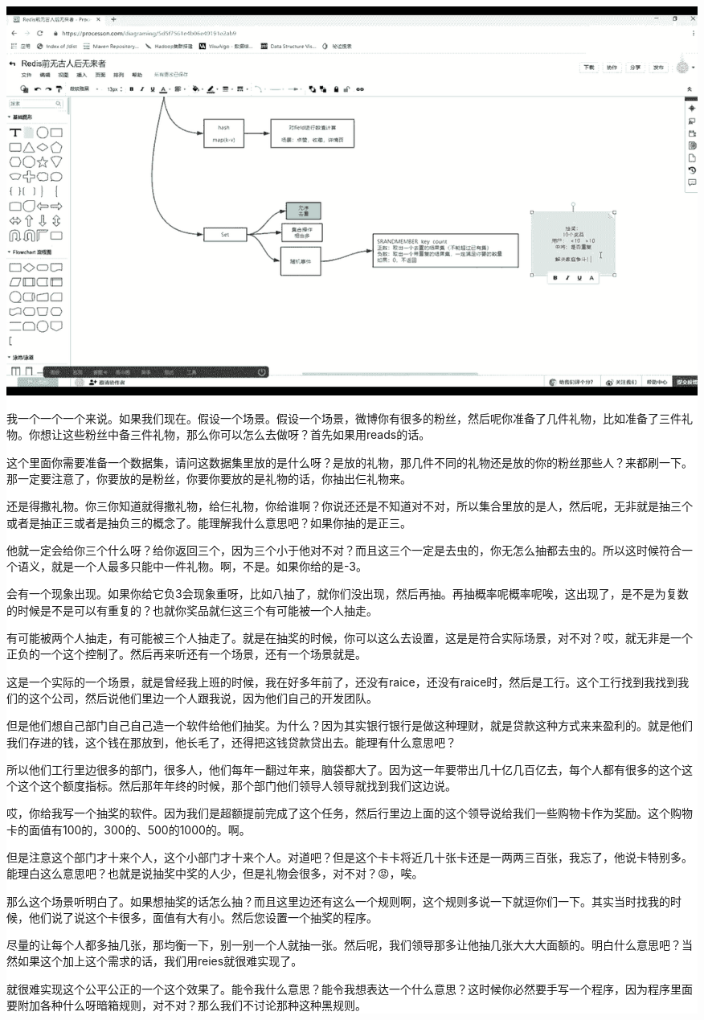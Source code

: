 ![](img/f083739549e73034ae9ccf66afdaa0de_16.png)

我一个一个一个来说。如果我们现在。假设一个场景。假设一个场景，微博你有很多的粉丝，然后呢你准备了几件礼物，比如准备了三件礼物。你想让这些粉丝中备三件礼物，那么你可以怎么去做呀？首先如果用reads的话。

这个里面你需要准备一个数据集，请问这数据集里放的是什么呀？是放的礼物，那几件不同的礼物还是放的你的粉丝那些人？来都刷一下。那一定要注意了，你要放的是粉丝，你要你要放的是礼物的话，你抽出仨礼物来。

还是得撒礼物。你三你知道就得撒礼物，给仨礼物，你给谁啊？你说还还是不知道对不对，所以集合里放的是人，然后呢，无非就是抽三个或者是抽正三或者是抽负三的概念了。能理解我什么意思吧？如果你抽的是正三。

他就一定会给你三个什么呀？给你返回三个，因为三个小于他对不对？而且这三个一定是去虫的，你无怎么抽都去虫的。所以这时候符合一个语义，就是一个人最多只能中一件礼物。啊，不是。如果你给的是-3。

会有一个现象出现。如果你给它负3会现象重呀，比如八抽了，就你们没出现，然后再抽。再抽概率呢概率呢唉，这出现了，是不是为复数的时候是不是可以有重复的？也就你奖品就仨这三个有可能被一个人抽走。

有可能被两个人抽走，有可能被三个人抽走了。就是在抽奖的时候，你可以这么去设置，这是是符合实际场景，对不对？哎，就无非是一个正负的一个这个控制了。然后再来听还有一个场景，还有一个场景就是。

这是一个实际的一个场景，就是曾经我上班的时候，我在好多年前了，还没有raice，还没有raice时，然后是工行。这个工行找到我找到我们的这个公司，然后说他们里边一个人跟我说，因为他们自己的开发团队。

但是他们想自己部门自己自己造一个软件给他们抽奖。为什么？因为其实银行银行是做这种理财，就是贷款这种方式来来盈利的。就是他们我们存进的钱，这个钱在那放到，他长毛了，还得把这钱贷款贷出去。能理有什么意思吧？

所以他们工行里边很多的部门，很多人，他们每年一翻过年来，脑袋都大了。因为这一年要带出几十亿几百亿去，每个人都有很多的这个这个这个这个额度指标。然后那年年终的时候，那个部门他们领导人领导就找到我们这边说。

哎，你给我写一个抽奖的软件。因为我们是超额提前完成了这个任务，然后行里边上面的这个领导说给我们一些购物卡作为奖励。这个购物卡的面值有100的，300的、500的1000的。啊。

但是注意这个部门才十来个人，这个小部门才十来个人。对道吧？但是这个卡卡将近几十张卡还是一两两三百张，我忘了，他说卡特别多。能理白这么意思吧？也就是说抽奖中奖的人少，但是礼物会很多，对不对？😡，唉。

那么这个场景听明白了。如果想抽奖的话怎么抽？而且这里边还有这么一个规则啊，这个规则多说一下就逗你们一下。其实当时找我的时候，他们说了说这个卡很多，面值有大有小。然后您设置一个抽奖的程序。

尽量的让每个人都多抽几张，那均衡一下，别一别一个人就抽一张。然后呢，我们领导那多让他抽几张大大大面额的。明白什么意思吧？当然如果这个加上这个需求的话，我们用reies就很难实现了。

就很难实现这个公平公正的一个这个效果了。能令我什么意思？能令我想表达一个什么意思？这时候你必然要手写一个程序，因为程序里面要附加各种什么呀暗箱规则，对不对？那么我们不讨论那种这种黑规则。
